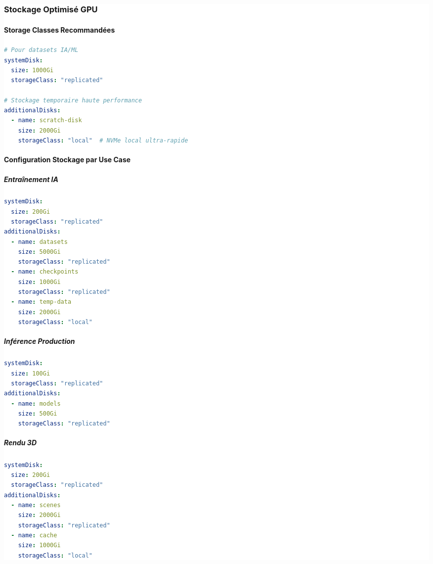 ### **Stockage Optimisé GPU**

#### **Storage Classes Recommandées**

```yaml
# Pour datasets IA/ML
systemDisk:
  size: 1000Gi
  storageClass: "replicated"

# Stockage temporaire haute performance
additionalDisks:
  - name: scratch-disk
    size: 2000Gi
    storageClass: "local"  # NVMe local ultra-rapide
```

#### **Configuration Stockage par Use Case**

##### **Entraînement IA**
```yaml
systemDisk:
  size: 200Gi
  storageClass: "replicated"
additionalDisks:
  - name: datasets
    size: 5000Gi
    storageClass: "replicated"
  - name: checkpoints
    size: 1000Gi
    storageClass: "replicated"
  - name: temp-data
    size: 2000Gi
    storageClass: "local"
```

##### **Inférence Production**
```yaml
systemDisk:
  size: 100Gi
  storageClass: "replicated"
additionalDisks:
  - name: models
    size: 500Gi
    storageClass: "replicated"
```

##### **Rendu 3D**
```yaml
systemDisk:
  size: 200Gi
  storageClass: "replicated"
additionalDisks:
  - name: scenes
    size: 2000Gi
    storageClass: "replicated"
  - name: cache
    size: 1000Gi
    storageClass: "local"
```
